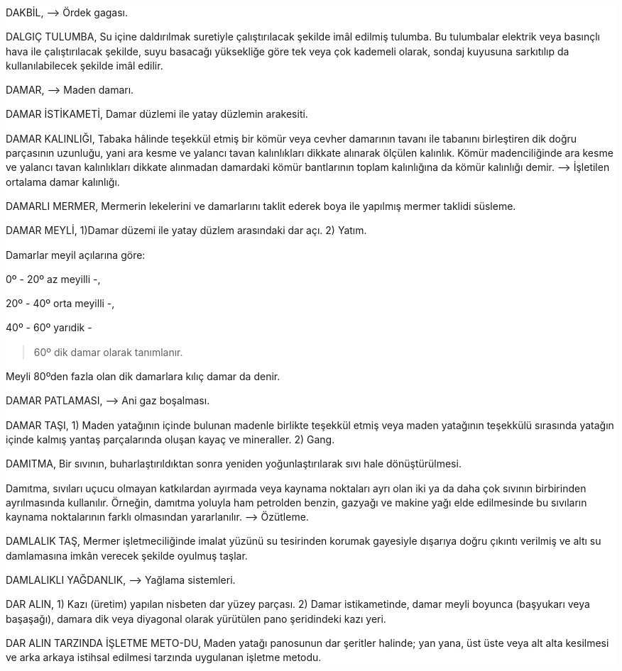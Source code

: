 DAKBİL, —> Ördek gagası.

 
 	
DALGIÇ TULUMBA, Su içine daldırılmak suretiyle çalıştırılacak şekilde imâl edilmiş tulumba. Bu tulumbalar elektrik veya basınçlı hava ile çalıştırılacak şekilde, suyu basacağı yüksekliğe göre tek veya çok kademeli olarak, sondaj kuyusuna sarkıtılıp da kullanılabilecek şekilde imâl edilir.
 

DAMAR, —> Maden damarı.

 
 	
DAMAR İSTİKAMETİ, Damar düzlemi ile yatay düzlemin arakesiti.
 

DAMAR KALINLIĞI, Tabaka hâlinde teşekkül etmiş bir kömür veya cevher damarının tavanı ile tabanını birleştiren dik doğru parçasının uzunluğu, yani ara kesme ve yalancı tavan kalınlıkları dikkate alınarak ölçülen kalınlık. Kömür madenciliğinde ara kesme ve yalancı tavan kalınlıkları dikkate alınmadan damardaki kömür bantlarının toplam kalınlığına da kömür kalınlığı demir. —> İşletilen ortalama damar kalınlığı.

 
 	
 

DAMARLI MERMER, Mermerin lekelerini ve damarlarını taklit ederek boya ile yapılmış mermer taklidi süsleme.

DAMAR MEYLİ, 1)Damar düzemi ile yatay düzlem arasındaki dar açı. 2) Yatım.

Damarlar meyil açılarına göre:

0º - 20º az meyilli -,

20º - 40º orta meyilli -,

40º - 60º yarıdik -

>60º dik damar olarak tanımlanır.

Meyli 80ºden fazla olan dik damarlara kılıç damar da denir.

DAMAR PATLAMASI, —> Ani gaz boşalması.

DAMAR TAŞI, 1) Maden yatağının içinde bulunan madenle birlikte teşekkül etmiş veya maden yatağının teşekkülü sırasında yatağın içinde kalmış yantaş parçalarında oluşan kayaç ve mineraller. 2) Gang.

DAMITMA, Bir sıvının, buharlaştırıldıktan sonra yeniden yoğunlaştırılarak sıvı hale dönüştürülmesi.

Damıtma, sıvıları uçucu olmayan katkılardan ayırmada veya kaynama noktaları ayrı olan iki ya da daha çok sıvının birbirinden ayrılmasında kullanılır. Örneğin, damıtma yoluyla ham petrolden benzin, gazyağı ve makine yağı elde edilmesinde bu sıvıların kaynama noktalarının farklı olmasından yararlanılır. —> Özütleme.

DAMLALIK TAŞ, Mermer işletmeciliğinde imalat yüzünü su tesirinden korumak gayesiyle dışarıya doğru çıkıntı verilmiş ve altı su damlamasına imkân verecek şekilde oyulmuş taşlar.

DAMLALIKLI YAĞDANLIK, —> Yağlama sistemleri.

DAR ALIN, 1) Kazı (üretim) yapılan nisbeten dar yüzey parçası. 2) Damar istikametinde, damar meyli boyunca (başyukarı veya başaşağı), damara dik veya diyagonal olarak yürütülen pano şeridindeki kazı yeri.

DAR ALIN TARZINDA İŞLETME METO-DU, Maden yatağı panosunun dar şeritler halinde; yan yana, üst üste veya alt alta kesilmesi ve arka arkaya istihsal edilmesi tarzında uygulanan işletme metodu.
